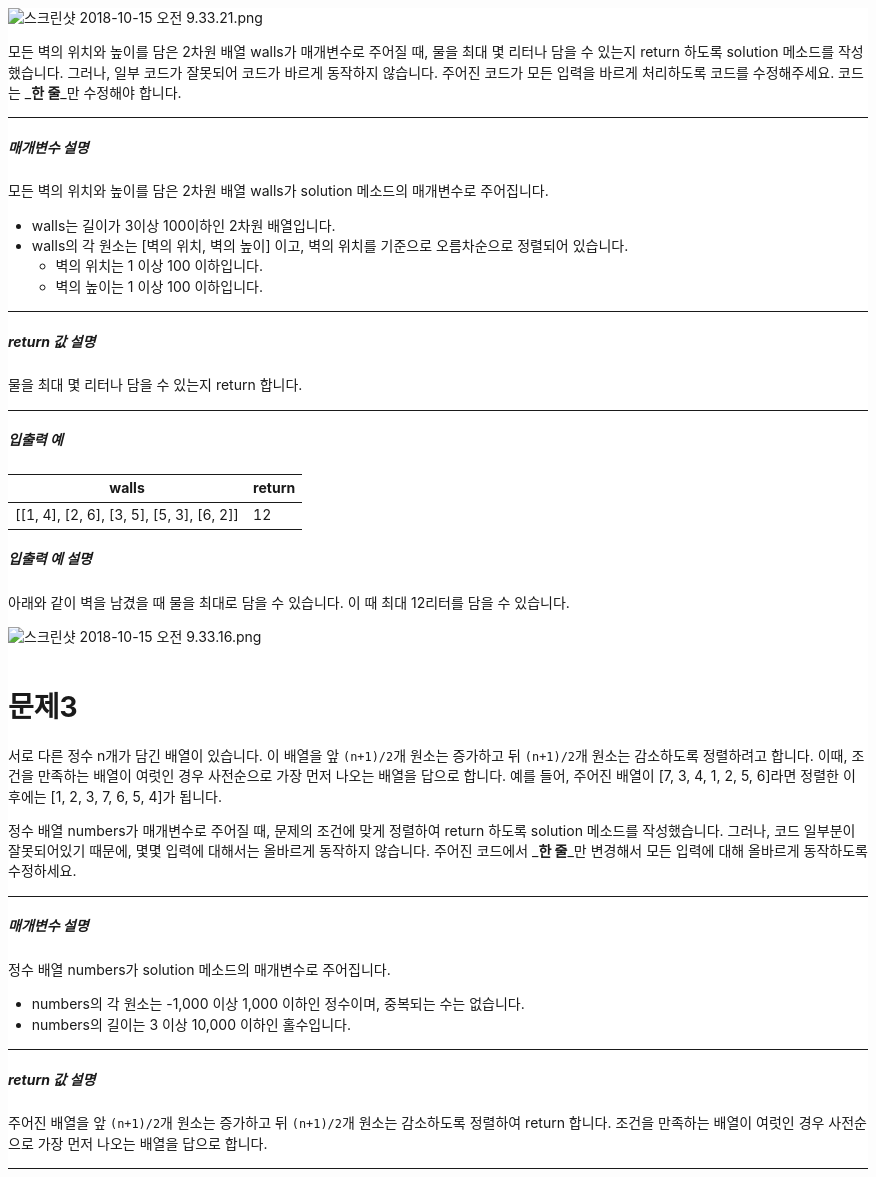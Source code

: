   ![스크린샷 2018-10-15 오전 9.33.21.png](https://grepp-programmers.s3.amazonaws.com/files/ybm/ed3547120e/3d38bd74-2521-4bcb-80ac-9e5715558d51.png)

모든 벽의 위치와 높이를 담은 2차원 배열 walls가 매개변수로 주어질 때, 물을 최대 몇 리터나 담을 수 있는지 return 하도록 solution 메소드를 작성했습니다. 그러나, 일부 코드가 잘못되어 코드가 바르게 동작하지 않습니다. 주어진 코드가 모든 입력을 바르게 처리하도록 코드를 수정해주세요. 코드는 _**한 줄**_만 수정해야 합니다.

---
##### 매개변수 설명

모든 벽의 위치와 높이를 담은 2차원 배열 walls가 solution 메소드의 매개변수로 주어집니다.
* walls는 길이가 3이상 100이하인 2차원 배열입니다.
* walls의 각 원소는 [벽의 위치, 벽의 높이] 이고, 벽의 위치를 기준으로 오름차순으로 정렬되어 있습니다.
    * 벽의 위치는 1 이상 100 이하입니다.
    * 벽의 높이는 1 이상 100 이하입니다.

---
##### return 값 설명

물을 최대 몇 리터나 담을 수 있는지 return 합니다.

---
##### 입출력 예

| walls                                 | return |
|------------------------------------------|--------|
| [[1, 4], [2, 6], [3, 5], [5, 3], [6, 2]] | 12     |

#####  입출력 예 설명

아래와 같이 벽을 남겼을 때 물을 최대로 담을 수 있습니다. 이 때 최대 12리터를 담을 수 있습니다.

  ![스크린샷 2018-10-15 오전 9.33.16.png](https://grepp-programmers.s3.amazonaws.com/files/ybm/56a9ac8e95/6b389bed-936d-40d0-abe2-b89000409703.png)



# 문제3
서로 다른 정수 n개가 담긴 배열이 있습니다. 이 배열을 앞 `(n+1)/2`개 원소는 증가하고 뒤 `(n+1)/2`개 원소는 감소하도록 정렬하려고 합니다. 이때, 조건을 만족하는 배열이 여럿인 경우 사전순으로 가장 먼저 나오는 배열을 답으로 합니다. 예를 들어, 주어진 배열이 [7, 3, 4, 1, 2, 5, 6]라면 정렬한 이후에는 [1, 2, 3, 7, 6, 5, 4]가 됩니다.

정수 배열 numbers가 매개변수로 주어질 때, 문제의 조건에 맞게 정렬하여 return 하도록 solution 메소드를 작성했습니다. 그러나, 코드 일부분이 잘못되어있기 때문에, 몇몇 입력에 대해서는 올바르게 동작하지 않습니다. 주어진 코드에서 _**한 줄**_만 변경해서 모든 입력에 대해 올바르게 동작하도록 수정하세요.

---
##### 매개변수 설명

정수 배열 numbers가 solution 메소드의 매개변수로 주어집니다.
* numbers의 각 원소는 -1,000 이상 1,000 이하인 정수이며, 중복되는 수는 없습니다.
* numbers의 길이는 3 이상 10,000 이하인 홀수입니다.

---
##### return 값 설명

주어진 배열을 앞 `(n+1)/2`개 원소는 증가하고 뒤 `(n+1)/2`개 원소는 감소하도록 정렬하여 return 합니다.
조건을 만족하는 배열이 여럿인 경우 사전순으로 가장 먼저 나오는 배열을 답으로 합니다.

---